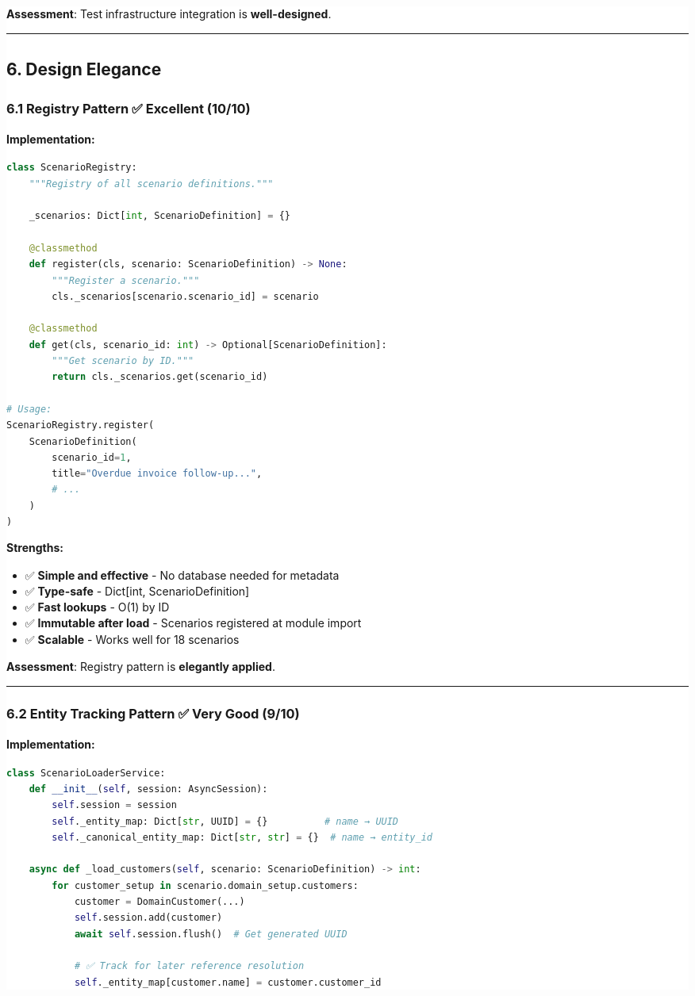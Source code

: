 **Assessment**: Test infrastructure integration is **well-designed**.

---

## 6. Design Elegance

### 6.1 Registry Pattern ✅ Excellent (10/10)

**Implementation:**
```python
class ScenarioRegistry:
    """Registry of all scenario definitions."""

    _scenarios: Dict[int, ScenarioDefinition] = {}

    @classmethod
    def register(cls, scenario: ScenarioDefinition) -> None:
        """Register a scenario."""
        cls._scenarios[scenario.scenario_id] = scenario

    @classmethod
    def get(cls, scenario_id: int) -> Optional[ScenarioDefinition]:
        """Get scenario by ID."""
        return cls._scenarios.get(scenario_id)

# Usage:
ScenarioRegistry.register(
    ScenarioDefinition(
        scenario_id=1,
        title="Overdue invoice follow-up...",
        # ...
    )
)
```

**Strengths:**
- ✅ **Simple and effective** - No database needed for metadata
- ✅ **Type-safe** - Dict[int, ScenarioDefinition]
- ✅ **Fast lookups** - O(1) by ID
- ✅ **Immutable after load** - Scenarios registered at module import
- ✅ **Scalable** - Works well for 18 scenarios

**Assessment**: Registry pattern is **elegantly applied**.

---

### 6.2 Entity Tracking Pattern ✅ Very Good (9/10)

**Implementation:**
```python
class ScenarioLoaderService:
    def __init__(self, session: AsyncSession):
        self.session = session
        self._entity_map: Dict[str, UUID] = {}          # name → UUID
        self._canonical_entity_map: Dict[str, str] = {}  # name → entity_id

    async def _load_customers(self, scenario: ScenarioDefinition) -> int:
        for customer_setup in scenario.domain_setup.customers:
            customer = DomainCustomer(...)
            self.session.add(customer)
            await self.session.flush()  # Get generated UUID

            # ✅ Track for later reference resolution
            self._entity_map[customer.name] = customer.customer_id

```